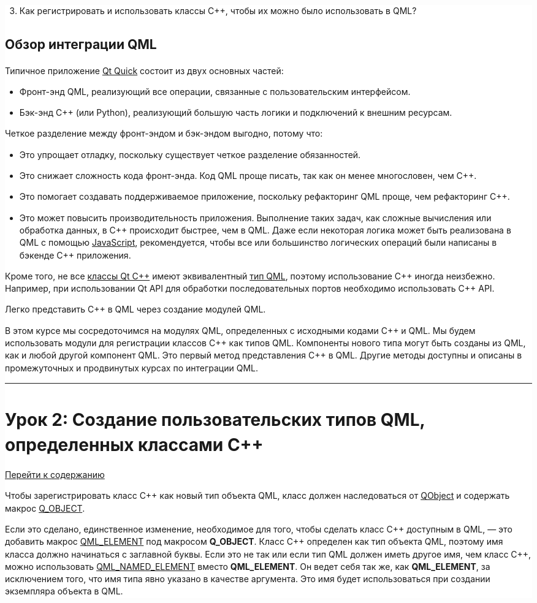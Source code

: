 3. Как регистрировать и использовать классы C++, чтобы их можно было использовать в QML?

## Обзор интеграции QML

Типичное приложение [Qt Quick](https://doc.qt.io/qt-6/qmlapplications.html) состоит из двух основных частей:

- Фронт-энд QML, реализующий все операции, связанные с пользовательским интерфейсом.

- Бэк-энд C++ (или Python), реализующий большую часть логики и подключений к внешним ресурсам.

Четкое разделение между фронт-эндом и бэк-эндом выгодно, потому что:

- Это упрощает отладку, поскольку существует четкое разделение обязанностей.

- Это снижает сложность кода фронт-энда. Код QML проще писать, так как он менее многословен, чем C++.

- Это помогает создавать поддерживаемое приложение, поскольку рефакторинг QML проще, чем рефакторинг C++.

- Это может повысить производительность приложения. Выполнение таких задач, как сложные вычисления или обработка данных, в C++ происходит быстрее, чем в QML. Даже если некоторая логика может быть реализована в QML с помощью [JavaScript](https://doc.qt.io/qt-6/qtqml-javascript-expressions.html), рекомендуется, чтобы все или большинство логических операций были написаны в бэкенде C++ приложения.

Кроме того, не все [классы Qt C++](https://doc.qt.io/qt-6/classes.html) имеют эквивалентный [тип QML](https://doc.qt.io/qt-6/qmltypes.html), поэтому использование C++ иногда неизбежно. Например, при использовании Qt API для обработки последовательных портов необходимо использовать C++ API.

Легко представить C++ в QML через создание модулей QML.

В этом курсе мы сосредоточимся на модулях QML, определенных с исходными кодами C++ и QML. Мы будем использовать модули для регистрации классов C++ как типов QML. Компоненты нового типа могут быть созданы из QML, как и любой другой компонент QML. Это первый метод представления C++ в QML. Другие методы доступны и описаны в промежуточных и продвинутых курсах по интеграции QML.

---

# Урок 2: Создание пользовательских типов QML, определенных классами C++

[Перейти к содержанию](#содержание)

Чтобы зарегистрировать класс C++ как новый тип объекта QML, класс должен наследоваться от [QObject](https://doc.qt.io/qt-6/qobject.html) и содержать макрос [Q_OBJECT](https://doc.qt.io/qt-6/qobject.html#Q_OBJECT).

Если это сделано, единственное изменение, необходимое для того, чтобы сделать класс C++ доступным в QML, — это добавить макрос [QML_ELEMENT](https://doc.qt.io/qt-6/qqmlengine.html#QML_ELEMENT) под макросом **Q_OBJECT**. Класс C++ определен как тип объекта QML, поэтому имя класса должно начинаться с заглавной буквы. Если это не так или если тип QML должен иметь другое имя, чем класс C++, можно использовать [QML_NAMED_ELEMENT](https://doc.qt.io/qt-6/qqmlengine.html#QML_NAMED_ELEMENT) вместо **QML_ELEMENT**. Он ведет себя так же, как **QML_ELEMENT**, за исключением того, что имя типа явно указано в качестве аргумента. Это имя будет использоваться при создании экземпляра объекта в QML.
